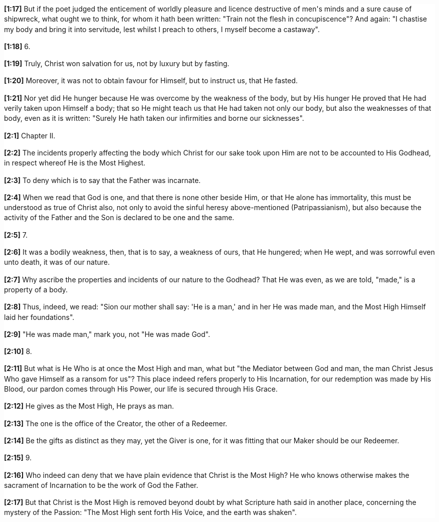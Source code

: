 **[1:17]** But if the poet judged the enticement of worldly pleasure and licence destructive of men's minds and a sure cause of shipwreck, what ought we to think, for whom it hath been written: "Train not the flesh in concupiscence"? And again: "I chastise my body and bring it into servitude, lest whilst I preach to others, I myself become a castaway".

**[1:18]** 6.

**[1:19]** Truly, Christ won salvation for us, not by luxury but by fasting.

**[1:20]** Moreover, it was not to obtain favour for Himself, but to instruct us, that He fasted.

**[1:21]** Nor yet did He hunger because He was overcome by the weakness of the body, but by His hunger He proved that He had verily taken upon Himself a body; that so He might teach us that He had taken not only our body, but also the weaknesses of that body, even as it is written: "Surely He hath taken our infirmities and borne our sicknesses".

**[2:1]** Chapter II.

**[2:2]** The incidents properly affecting the body which Christ for our sake took upon Him are not to be accounted to His Godhead, in respect whereof He is the Most Highest.

**[2:3]** To deny which is to say that the Father was incarnate.

**[2:4]** When we read that God is one, and that there is none other beside Him, or that He alone has immortality, this must be understood as true of Christ also, not only to avoid the sinful heresy above-mentioned (Patripassianism), but also because the activity of the Father and the Son is declared to be one and the same.

**[2:5]** 7.

**[2:6]** It was a bodily weakness, then, that is to say, a weakness of ours, that He hungered; when He wept, and was sorrowful even unto death, it was of our nature.

**[2:7]** Why ascribe the properties and incidents of our nature to the Godhead? That He was even, as we are told, "made," is a property of a body.

**[2:8]** Thus, indeed, we read: "Sion our mother shall say: 'He is a man,' and in her He was made man, and the Most High Himself laid her foundations".

**[2:9]** "He was made man," mark you, not "He was made God".

**[2:10]** 8.

**[2:11]** But what is He Who is at once the Most High and man, what but "the Mediator between God and man, the man Christ Jesus Who gave Himself as a ransom for us"? This place indeed refers properly to His Incarnation, for our redemption was made by His Blood, our pardon comes through His Power, our life is secured through His Grace.

**[2:12]** He gives as the Most High, He prays as man.

**[2:13]** The one is the office of the Creator, the other of a Redeemer.

**[2:14]** Be the gifts as distinct as they may, yet the Giver is one, for it was fitting that our Maker should be our Redeemer.

**[2:15]** 9.

**[2:16]** Who indeed can deny that we have plain evidence that Christ is the Most High? He who knows otherwise makes the sacrament of Incarnation to be the work of God the Father.

**[2:17]** But that Christ is the Most High is removed beyond doubt by what Scripture hath said in another place, concerning the mystery of the Passion: "The Most High sent forth His Voice, and the earth was shaken".
